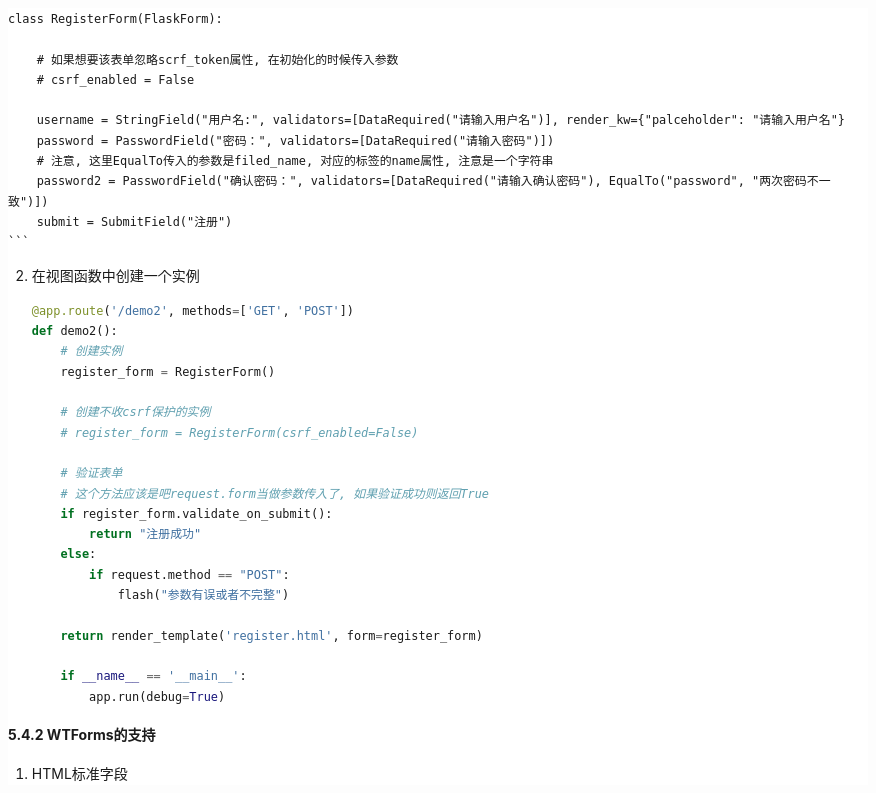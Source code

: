     
    class RegisterForm(FlaskForm):
        
        # 如果想要该表单忽略scrf_token属性, 在初始化的时候传入参数
        # csrf_enabled = False

        username = StringField("用户名:", validators=[DataRequired("请输入用户名")], render_kw={"palceholder": "请输入用户名"}
        password = PasswordField("密码：", validators=[DataRequired("请输入密码")])
        # 注意, 这里EqualTo传入的参数是filed_name, 对应的标签的name属性, 注意是一个字符串
        password2 = PasswordField("确认密码：", validators=[DataRequired("请输入确认密码"), EqualTo("password", "两次密码不一致")])
        submit = SubmitField("注册")
    ```

2. 在视图函数中创建一个实例

    ```python
    @app.route('/demo2', methods=['GET', 'POST'])
    def demo2():
        # 创建实例
        register_form = RegisterForm()

        # 创建不收csrf保护的实例
        # register_form = RegisterForm(csrf_enabled=False)
        
        # 验证表单
        # 这个方法应该是吧request.form当做参数传入了, 如果验证成功则返回True
        if register_form.validate_on_submit():
            return "注册成功"
        else:
            if request.method == "POST":
                flash("参数有误或者不完整")

        return render_template('register.html', form=register_form)

        if __name__ == '__main__':
            app.run(debug=True)
    ```

#### 5.4.2 WTForms的支持

1. HTML标准字段
